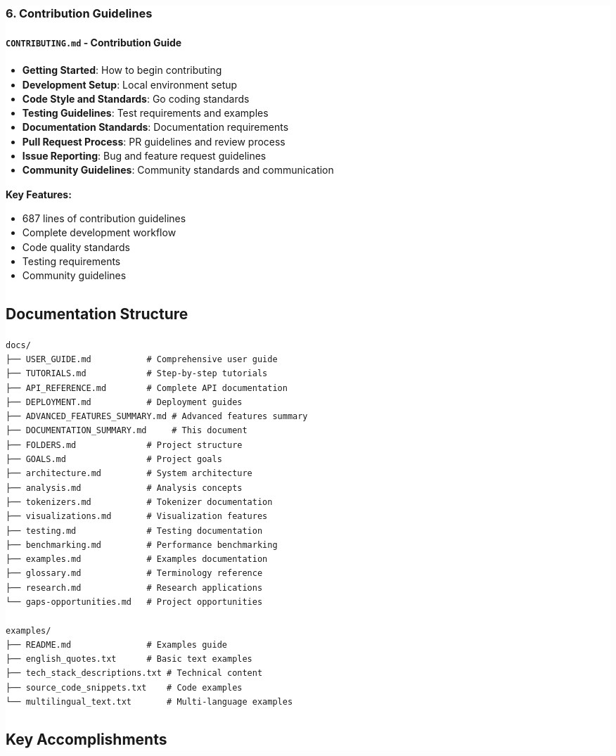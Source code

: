 ### 6. Contribution Guidelines

#### `CONTRIBUTING.md` - Contribution Guide
- **Getting Started**: How to begin contributing
- **Development Setup**: Local environment setup
- **Code Style and Standards**: Go coding standards
- **Testing Guidelines**: Test requirements and examples
- **Documentation Standards**: Documentation requirements
- **Pull Request Process**: PR guidelines and review process
- **Issue Reporting**: Bug and feature request guidelines
- **Community Guidelines**: Community standards and communication

**Key Features:**
- 687 lines of contribution guidelines
- Complete development workflow
- Code quality standards
- Testing requirements
- Community guidelines

## Documentation Structure

```
docs/
├── USER_GUIDE.md           # Comprehensive user guide
├── TUTORIALS.md            # Step-by-step tutorials
├── API_REFERENCE.md        # Complete API documentation
├── DEPLOYMENT.md           # Deployment guides
├── ADVANCED_FEATURES_SUMMARY.md # Advanced features summary
├── DOCUMENTATION_SUMMARY.md     # This document
├── FOLDERS.md              # Project structure
├── GOALS.md                # Project goals
├── architecture.md         # System architecture
├── analysis.md             # Analysis concepts
├── tokenizers.md           # Tokenizer documentation
├── visualizations.md       # Visualization features
├── testing.md              # Testing documentation
├── benchmarking.md         # Performance benchmarking
├── examples.md             # Examples documentation
├── glossary.md             # Terminology reference
├── research.md             # Research applications
└── gaps-opportunities.md   # Project opportunities

examples/
├── README.md               # Examples guide
├── english_quotes.txt      # Basic text examples
├── tech_stack_descriptions.txt # Technical content
├── source_code_snippets.txt    # Code examples
└── multilingual_text.txt       # Multi-language examples
```

## Key Accomplishments
